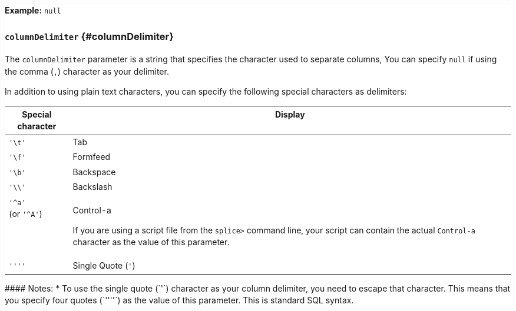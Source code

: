 **Example:** <span class="Example">`null`</span>

### `columnDelimiter` {#columnDelimiter}

The `columnDelimiter` parameter is a string that specifies the character used to separate columns, You can specify `null` if using the comma (`,`) character as your delimiter.

In addition to using plain text characters, you can specify the following
special characters as delimiters:

<table summary="Special characters that can be used as character delimiters in imported files.">
    <col />
    <col />
    <thead>
        <tr>
            <th>Special character</th>
            <th>Display</th>
        </tr>
    </thead>
    <tbody>
        <tr>
            <td><code>'\t'</code></td>
            <td>Tab </td>
        </tr>
        <tr>
            <td><code>'\f'</code></td>
            <td>Formfeed</td>
        </tr>
        <tr>
            <td><code>'\b'</code></td>
            <td>Backspace</td>
        </tr>
        <tr>
            <td><code>'\\'</code></td>
            <td>Backslash</td>
        </tr>
        <tr>
            <td><code>'^a'</code><br />(or <code>'^A'</code>)</td>
            <td>
                <p>Control-a</p>
                <p class="noteIndent">If you are using a script file from the <code>splice&gt;</code> command line, your script can contain the actual <code>Control-a</code> character as the value of this parameter.</p>
            </td>
        </tr>
        <tr>
            <td><code>''''</code></td>
            <td>Single Quote (<code>'</code>)</td>
        </tr>
    </tbody>
</table>
<div class="indented" markdown="1">
#### Notes:
* To use the single quote (`'`) character as your column delimiter, you
need to escape that character. This means that you specify four quotes
(`''''`) as the value of this parameter. This is standard SQL syntax.
</div>
